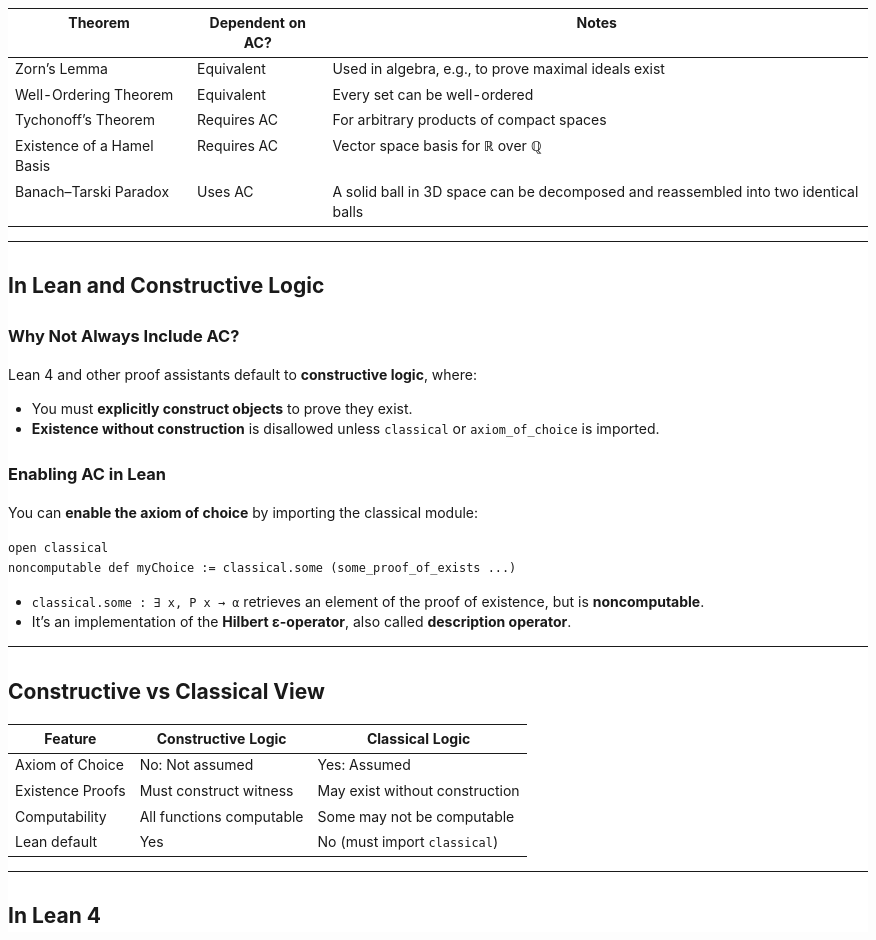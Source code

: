 | Theorem                    | Dependent on AC? | Notes                                                                               |
| -------------------------- | ---------------- | ----------------------------------------------------------------------------------- |
| Zorn’s Lemma               | Equivalent       | Used in algebra, e.g., to prove maximal ideals exist                                |
| Well-Ordering Theorem      | Equivalent       | Every set can be well-ordered                                                       |
| Tychonoff’s Theorem        | Requires AC      | For arbitrary products of compact spaces                                            |
| Existence of a Hamel Basis | Requires AC      | Vector space basis for $\mathbb{R}$ over $\mathbb{Q}$                               |
| Banach–Tarski Paradox      | Uses AC          | A solid ball in 3D space can be decomposed and reassembled into two identical balls |

---

##  In Lean and Constructive Logic

###  Why Not Always Include AC?

Lean 4 and other proof assistants default to **constructive logic**, where:

* You must **explicitly construct objects** to prove they exist.
* **Existence without construction** is disallowed unless `classical` or `axiom_of_choice` is imported.

###  Enabling AC in Lean

You can **enable the axiom of choice** by importing the classical module:

```lean
open classical
noncomputable def myChoice := classical.some (some_proof_of_exists ...)
```

* `classical.some : ∃ x, P x → α` retrieves an element of the proof of existence, but is **noncomputable**.
* It’s an implementation of the **Hilbert ε-operator**, also called **description operator**.

---

##  Constructive vs Classical View

| Feature          | Constructive Logic       | Classical Logic                |
| ---------------- | ------------------------ | ------------------------------ |
| Axiom of Choice  | No: Not assumed          | Yes: Assumed                   |
| Existence Proofs | Must construct witness   | May exist without construction |
| Computability    | All functions computable | Some may not be computable     |
| Lean default     | Yes                      | No (must import `classical`)   |

---

##  In Lean 4
